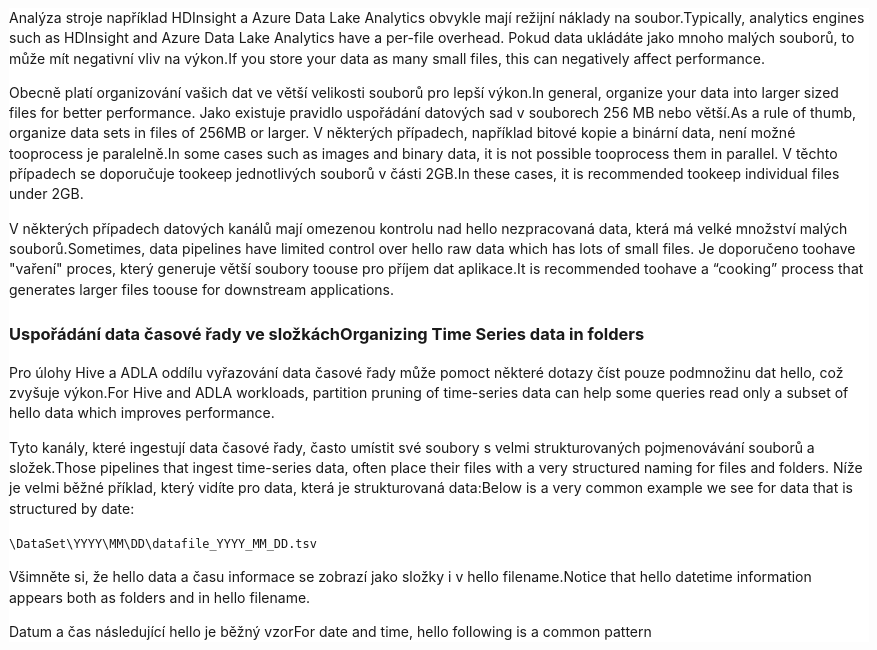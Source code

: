 <span data-ttu-id="6c07a-150">Analýza stroje například HDInsight a Azure Data Lake Analytics obvykle mají režijní náklady na soubor.</span><span class="sxs-lookup"><span data-stu-id="6c07a-150">Typically, analytics engines such as HDInsight and Azure Data Lake Analytics have a per-file overhead.</span></span>  <span data-ttu-id="6c07a-151">Pokud data ukládáte jako mnoho malých souborů, to může mít negativní vliv na výkon.</span><span class="sxs-lookup"><span data-stu-id="6c07a-151">If you store your data as many small files, this can negatively affect performance.</span></span>  

<span data-ttu-id="6c07a-152">Obecně platí organizování vašich dat ve větší velikosti souborů pro lepší výkon.</span><span class="sxs-lookup"><span data-stu-id="6c07a-152">In general, organize your data into larger sized files for better performance.</span></span>  <span data-ttu-id="6c07a-153">Jako existuje pravidlo uspořádání datových sad v souborech 256 MB nebo větší.</span><span class="sxs-lookup"><span data-stu-id="6c07a-153">As a rule of thumb, organize data sets in files of 256MB or larger.</span></span> <span data-ttu-id="6c07a-154">V některých případech, například bitové kopie a binární data, není možné tooprocess je paralelně.</span><span class="sxs-lookup"><span data-stu-id="6c07a-154">In some cases such as images and binary data, it is not possible tooprocess them in parallel.</span></span>  <span data-ttu-id="6c07a-155">V těchto případech se doporučuje tookeep jednotlivých souborů v části 2GB.</span><span class="sxs-lookup"><span data-stu-id="6c07a-155">In these cases, it is recommended tookeep individual files under 2GB.</span></span>

<span data-ttu-id="6c07a-156">V některých případech datových kanálů mají omezenou kontrolu nad hello nezpracovaná data, která má velké množství malých souborů.</span><span class="sxs-lookup"><span data-stu-id="6c07a-156">Sometimes, data pipelines have limited control over hello raw data which has lots of small files.</span></span>  <span data-ttu-id="6c07a-157">Je doporučeno toohave "vaření" proces, který generuje větší soubory toouse pro příjem dat aplikace.</span><span class="sxs-lookup"><span data-stu-id="6c07a-157">It is recommended toohave a “cooking” process that generates larger files toouse for downstream applications.</span></span>  

### <a name="organizing-time-series-data-in-folders"></a><span data-ttu-id="6c07a-158">Uspořádání data časové řady ve složkách</span><span class="sxs-lookup"><span data-stu-id="6c07a-158">Organizing Time Series data in folders</span></span>

<span data-ttu-id="6c07a-159">Pro úlohy Hive a ADLA oddílu vyřazování data časové řady může pomoct některé dotazy číst pouze podmnožinu dat hello, což zvyšuje výkon.</span><span class="sxs-lookup"><span data-stu-id="6c07a-159">For Hive and ADLA workloads, partition pruning of time-series data can help some queries read only a subset of hello data which improves performance.</span></span>    

<span data-ttu-id="6c07a-160">Tyto kanály, které ingestují data časové řady, často umístit své soubory s velmi strukturovaných pojmenovávání souborů a složek.</span><span class="sxs-lookup"><span data-stu-id="6c07a-160">Those pipelines that ingest time-series data, often place their files with a very structured naming for files and folders.</span></span> <span data-ttu-id="6c07a-161">Níže je velmi běžné příklad, který vidíte pro data, která je strukturovaná data:</span><span class="sxs-lookup"><span data-stu-id="6c07a-161">Below is a very common example we see for data that is structured by date:</span></span>

    \DataSet\YYYY\MM\DD\datafile_YYYY_MM_DD.tsv

<span data-ttu-id="6c07a-162">Všimněte si, že hello data a času informace se zobrazí jako složky i v hello filename.</span><span class="sxs-lookup"><span data-stu-id="6c07a-162">Notice that hello datetime information appears both as folders and in hello filename.</span></span>

<span data-ttu-id="6c07a-163">Datum a čas následující hello je běžný vzor</span><span class="sxs-lookup"><span data-stu-id="6c07a-163">For date and time, hello following is a common pattern</span></span>
